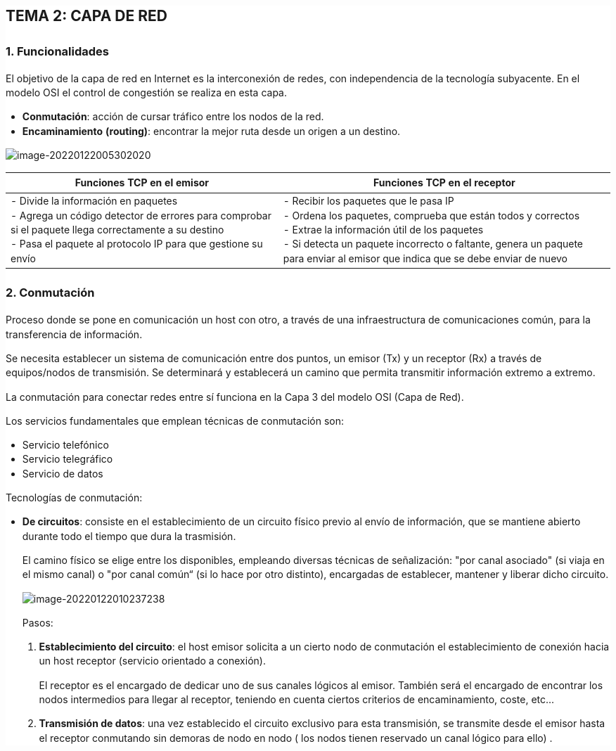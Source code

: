 

## TEMA 2: CAPA DE RED

### 1. Funcionalidades 

El objetivo de la capa de red en Internet es la interconexión de redes, con independencia de la tecnología subyacente. En el modelo OSI el control de congestión se realiza en esta capa.

- **Conmutación**: acción de cursar tráfico entre los nodos de la red. 
- **Encaminamiento** **(routing)**: encontrar la mejor ruta desde un origen a un destino.

![image-20220122005302020](/home/clara/.config/Typora/typora-user-images/image-20220122005302020.png)

| Funciones TCP en el emisor                                   | Funciones TCP en el receptor                                 |
| ------------------------------------------------------------ | ------------------------------------------------------------ |
| - Divide la información en paquetes<br />- Agrega un código detector de errores para comprobar si el paquete llega correctamente a su destino<br />- Pasa el paquete al protocolo IP para que gestione su envío | - Recibir los paquetes que le pasa IP<br />- Ordena los paquetes, comprueba que están todos y correctos<br />- Extrae la información útil de los paquetes<br />- Si detecta un paquete incorrecto o faltante, genera un paquete para enviar al emisor que indica que se debe enviar de nuevo |

### 2. Conmutación 

Proceso donde se pone en comunicación un host con otro, a través de una infraestructura de comunicaciones común, para la transferencia de información. 

Se necesita establecer un sistema de comunicación entre dos puntos, un emisor (Tx) y un receptor (Rx) a través de equipos/nodos de transmisión. Se determinará y establecerá un camino que permita transmitir información extremo a extremo.

La conmutación para conectar redes entre sí funciona en la Capa 3 del modelo OSI (Capa de Red). 

Los servicios fundamentales que emplean técnicas de conmutación son: 

- Servicio telefónico 
- Servicio telegráfico 
- Servicio de datos 

Tecnologías de conmutación: 

- **De circuitos**: consiste en el establecimiento de un circuito físico previo al envío de información, que se mantiene abierto durante todo el tiempo que dura la trasmisión. 

  El camino físico se elige entre los disponibles, empleando diversas técnicas de señalización: "por canal asociado" (si viaja en el mismo canal) o "por canal común“ (si lo hace por otro distinto), encargadas de establecer, mantener y liberar dicho circuito.

  ![image-20220122010237238](/home/clara/.config/Typora/typora-user-images/image-20220122010237238.png)

  Pasos:

  1. **Establecimiento del circuito**:  el host emisor solicita a un cierto nodo de conmutación el establecimiento de conexión hacia un host receptor (servicio orientado a conexión). 

     El receptor es el encargado de dedicar uno de sus canales lógicos al emisor. También será el encargado de encontrar los nodos intermedios para llegar al receptor, teniendo en cuenta ciertos criterios de encaminamiento, coste, etc...

  2. **Transmisión de datos**: una vez establecido el circuito exclusivo para esta transmisión, se transmite desde el emisor hasta el receptor conmutando sin demoras de nodo en nodo ( los nodos tienen reservado un canal lógico para ello) .
